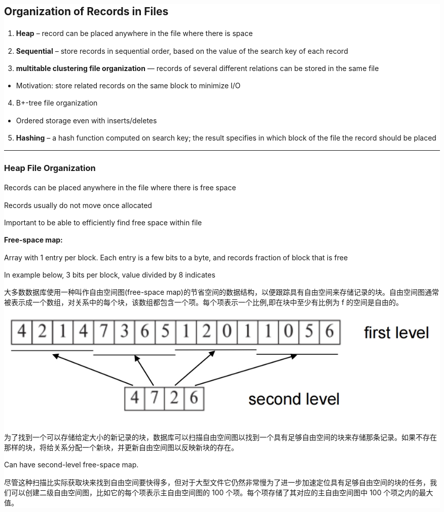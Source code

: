 ## Organization of Records in Files

1. **Heap** – record can be placed anywhere in the file where there is space
2. **Sequential** – store records in sequential order, based on the value of the search key of each record

3. **multitable clustering file organization** — records of several different relations can be stored in the same file

- Motivation: store related records on the same block to minimize I/O

4. B+-tree file organization

- Ordered storage even with inserts/deletes

5. **Hashing** – a hash function computed on search key; the result specifies in which block of the file the record should be placed

---

### Heap File Organization

Records can be placed anywhere in the file where there is free space

Records usually do not move once allocated

Important to be able to efficiently find free space within file

**Free-space map:**

Array with 1 entry per block. Each entry is a few bits to a byte, and records fraction of block that is free

In example below, 3 bits per block, value divided by 8 indicates

大多数数据库使用一种叫作自由空间图(free-space map)的节省空间的数据结构，以便跟踪具有自由空间来存储记录的块。自由空间图通常被表示成一个数组，对关系中的每个块，该数组都包含一个项。每个项表示一个比例,即在块中至少有比例为 f 的空间是自由的。

![img](./assets/8-12.png)

为了找到一个可以存储给定大小的新记录的块，数据库可以扫描自由空间图以找到一个具有足够自由空间的块来存储那条记录。如果不存在那样的块，将给关系分配一个新块，并更新自由空间图以反映新块的存在。

Can have second-level free-space map.

尽管这种扫描比实际获取块来找到自由空间要快得多，但对于大型文件它仍然非常慢为了进一步加速定位具有足够自由空间的块的任务，我们可以创建二级自由空间图，比如它的每个项表示主自由空间图的 100 个项。每个项存储了其对应的主自由空间图中 100 个项之内的最大值。
